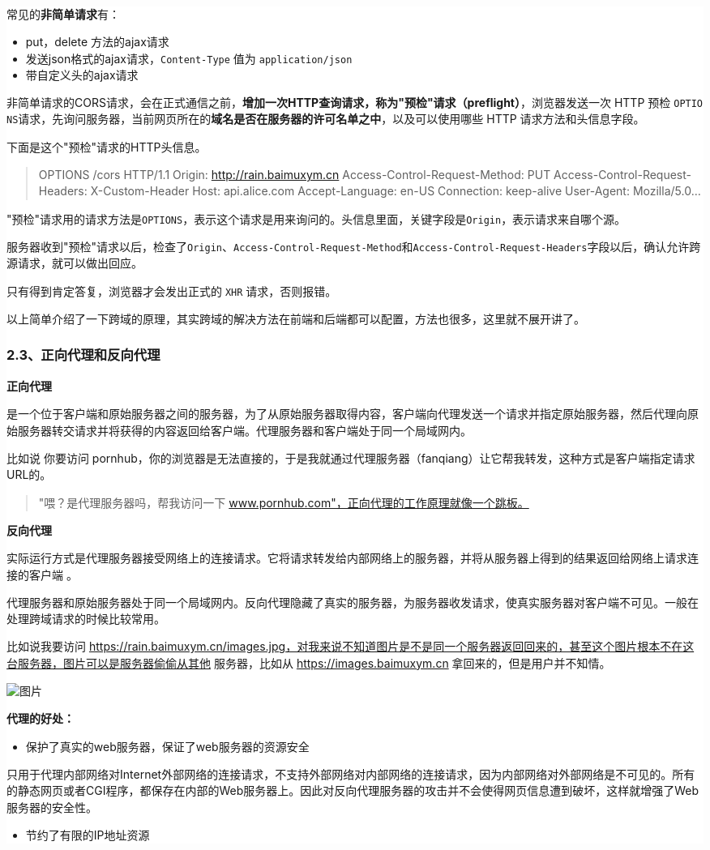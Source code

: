 常见的**非简单请求**有：

- put，delete 方法的ajax请求
- 发送json格式的ajax请求，`Content-Type` 值为 `application/json`
- 带自定义头的ajax请求

非简单请求的CORS请求，会在正式通信之前，**增加一次HTTP查询请求，称为"预检"请求（preflight）**，浏览器发送一次 HTTP 预检 `OPTIONS`请求，先询问服务器，当前网页所在的**域名是否在服务器的许可名单之中**，以及可以使用哪些 HTTP 请求方法和头信息字段。

下面是这个"预检"请求的HTTP头信息。

> OPTIONS /cors HTTP/1.1
> Origin: http://rain.baimuxym.cn
> Access-Control-Request-Method: PUT
> Access-Control-Request-Headers: X-Custom-Header
> Host: api.alice.com
> Accept-Language: en-US
> Connection: keep-alive
> User-Agent: Mozilla/5.0…

"预检"请求用的请求方法是`OPTIONS`，表示这个请求是用来询问的。头信息里面，关键字段是`Origin`，表示请求来自哪个源。

服务器收到"预检"请求以后，检查了`Origin`、`Access-Control-Request-Method`和`Access-Control-Request-Headers`字段以后，确认允许跨源请求，就可以做出回应。

只有得到肯定答复，浏览器才会发出正式的 `XHR` 请求，否则报错。

以上简单介绍了一下跨域的原理，其实跨域的解决方法在前端和后端都可以配置，方法也很多，这里就不展开讲了。

### 2.3、正向代理和反向代理

**正向代理**

是一个位于客户端和原始服务器之间的服务器，为了从原始服务器取得内容，客户端向代理发送一个请求并指定原始服务器，然后代理向原始服务器转交请求并将获得的内容返回给客户端。代理服务器和客户端处于同一个局域网内。

比如说 你要访问 pornhub，你的浏览器是无法直接的，于是我就通过代理服务器（fanqiang）让它帮我转发，这种方式是客户端指定请求URL的。

> "喂？是代理服务器吗，帮我访问一下 www.pornhub.com"，正向代理的工作原理就像一个跳板。

**反向代理**

实际运行方式是代理服务器接受网络上的连接请求。它将请求转发给内部网络上的服务器，并将从服务器上得到的结果返回给网络上请求连接的客户端 。

代理服务器和原始服务器处于同一个局域网内。反向代理隐藏了真实的服务器，为服务器收发请求，使真实服务器对客户端不可见。一般在处理跨域请求的时候比较常用。

比如说我要访问 https://rain.baimuxym.cn/images.jpg，对我来说不知道图片是不是同一个服务器返回回来的，甚至这个图片根本不在这台服务器，图片可以是服务器偷偷从其他 服务器，比如从 https://images.baimuxym.cn 拿回来的，但是用户并不知情。

![图片](nginx.assets/1)

**代理的好处：**

- 保护了真实的web服务器，保证了web服务器的资源安全

只用于代理内部网络对Internet外部网络的连接请求，不支持外部网络对内部网络的连接请求，因为内部网络对外部网络是不可见的。所有的静态网页或者CGI程序，都保存在内部的Web服务器上。因此对反向代理服务器的攻击并不会使得网页信息遭到破坏，这样就增强了Web服务器的安全性。

- 节约了有限的IP地址资源
